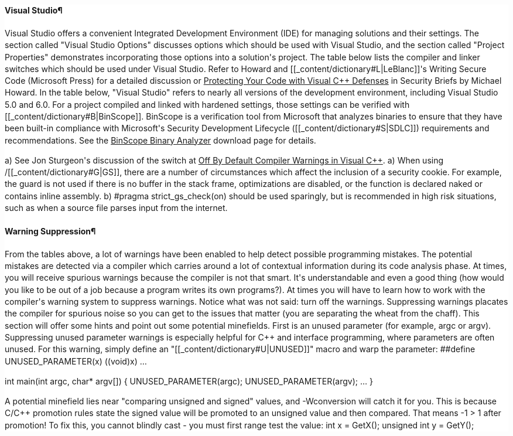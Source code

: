 
#### Visual Studio¶
Visual Studio offers a convenient Integrated Development Environment (IDE) for managing solutions and their settings. The section called "Visual Studio Options" discusses options which should be used with Visual Studio, and the section called "Project Properties" demonstrates incorporating those options into a solution's project.
The table below lists the compiler and linker switches which should be used under Visual Studio. Refer to Howard and [[_content/dictionary#L|LeBlanc]]'s Writing Secure Code (Microsoft Press) for a detailed discussion or [Protecting Your Code with Visual C++ Defenses](https://docs.microsoft.com/en-us/archive/msdn-magazine/2008/march/security-briefs-protecting-your-code-with-visual-c-defenses) in Security Briefs by Michael Howard. In the table below, "Visual Studio" refers to nearly all versions of the development environment, including Visual Studio 5.0 and 6.0.
For a project compiled and linked with hardened settings, those settings can be verified with [[_content/dictionary#B|BinScope]]. BinScope is a verification tool from Microsoft that analyzes binaries to ensure that they have been built-in compliance with Microsoft's Security Development Lifecycle ([[_content/dictionary#S|SDLC]]) requirements and recommendations. See the [BinScope Binary Analyzer](https://www.microsoft.com/en-us/download/details.aspx?id=44995) download page for details.

a) See Jon Sturgeon's discussion of the switch at [Off By Default Compiler Warnings in Visual C++](https://devblogs.microsoft.com/cppblog/off-by-default-compiler-warnings-in-visual-c/).
a) When using /[[_content/dictionary#G|GS]], there are a number of circumstances which affect the inclusion of a security cookie. For example, the guard is not used if there is no buffer in the stack frame, optimizations are disabled, or the function is declared naked or contains inline assembly.
b) #pragma strict_gs_check(on) should be used sparingly, but is recommended in high risk situations, such as when a source file parses input from the internet.
#### Warning Suppression¶
From the tables above, a lot of warnings have been enabled to help detect possible programming mistakes. The potential mistakes are detected via a compiler which carries around a lot of contextual information during its code analysis phase. At times, you will receive spurious warnings because the compiler is not that smart. It's understandable and even a good thing (how would you like to be out of a job because a program writes its own programs?). At times you will have to learn how to work with the compiler's warning system to suppress warnings. Notice what was not said: turn off the warnings.
Suppressing warnings placates the compiler for spurious noise so you can get to the issues that matter (you are separating the wheat from the chaff). This section will offer some hints and point out some potential minefields. First is an unused parameter (for example, argc or argv). Suppressing unused parameter warnings is especially helpful for C++ and interface programming, where parameters are often unused. For this warning, simply define an "[[_content/dictionary#U|UNUSED]]" macro and warp the parameter:
##define UNUSED_PARAMETER(x) ((void)x)
…

int main(int argc, char* argv[])
{
    UNUSED_PARAMETER(argc);
    UNUSED_PARAMETER(argv);
    …
}

A potential minefield lies near "comparing unsigned and signed" values, and -Wconversion will catch it for you. This is because C/C++ promotion rules state the signed value will be promoted to an unsigned value and then compared. That means -1 > 1 after promotion! To fix this, you cannot blindly cast - you must first range test the value:
int x = GetX();
unsigned int y = GetY();
